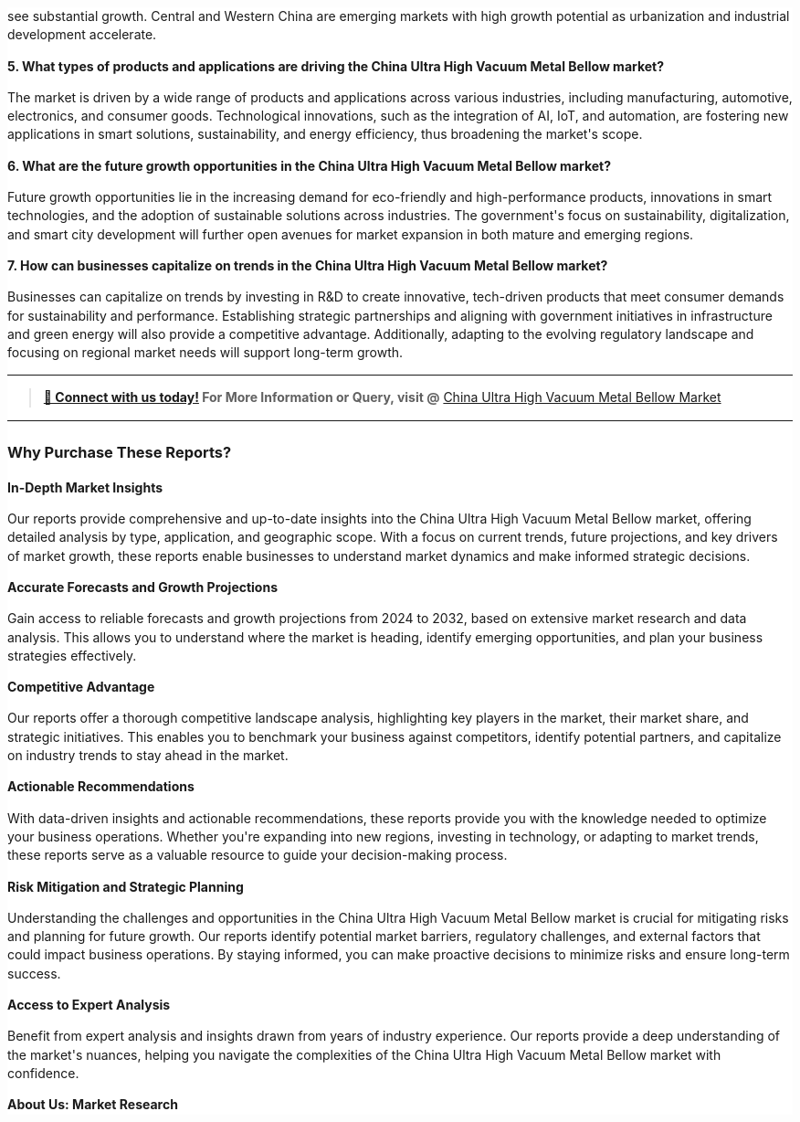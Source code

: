 see substantial growth. Central and Western China are emerging markets with high growth potential as urbanization and industrial development accelerate.</p><p class="" data-start="1951" data-end="2402"><strong data-start="1951" data-end="2032">5. What types of products and applications are driving the China Ultra High Vacuum Metal Bellow market?</strong></p><p class="" data-start="1951" data-end="2402">The market is driven by a wide range of products and applications across various industries, including manufacturing, automotive, electronics, and consumer goods. Technological innovations, such as the integration of AI, IoT, and automation, are fostering new applications in smart solutions, sustainability, and energy efficiency, thus broadening the market's scope.</p><p class="" data-start="2404" data-end="2849"><strong data-start="2404" data-end="2477">6. What are the future growth opportunities in the China Ultra High Vacuum Metal Bellow market?</strong></p><p class="" data-start="2404" data-end="2849">Future growth opportunities lie in the increasing demand for eco-friendly and high-performance products, innovations in smart technologies, and the adoption of sustainable solutions across industries. The government's focus on sustainability, digitalization, and smart city development will further open avenues for market expansion in both mature and emerging regions.</p><p class="" data-start="2851" data-end="3371"><strong data-start="2851" data-end="2923">7. How can businesses capitalize on trends in the China Ultra High Vacuum Metal Bellow market?</strong></p><p class="" data-start="2851" data-end="3371">Businesses can capitalize on trends by investing in R&amp;D to create innovative, tech-driven products that meet consumer demands for sustainability and performance. Establishing strategic partnerships and aligning with government initiatives in infrastructure and green energy will also provide a competitive advantage. Additionally, adapting to the evolving regulatory landscape and focusing on regional market needs will support long-term growth.</p><hr /><blockquote><p><span class="font-[700]"><strong><a href="https://www.marketresearchintellect.com/product/ultra-high-vacuum-metal-bellow-market/?utm_source=Linkedin&utm_medium=019">📩 Connect with us today!</a> For More Information or Query, visit&nbsp;@</strong>&nbsp;</span><span class="font-[700]"><a href="https://www.marketresearchintellect.com/product/ultra-high-vacuum-metal-bellow-market/?utm_source=Linkedin&utm_medium=019" target="_blank" data-tracking-control-name="article-ssr-frontend-pulse_little-text-block" data-tracking-will-navigate="" data-test-link="">China Ultra High Vacuum Metal Bellow Market</a></span></p></blockquote><hr /><h3 class="" data-start="164" data-end="199"><strong data-start="168" data-end="199">Why Purchase These Reports?</strong></h3><p class="" data-start="201" data-end="575"><strong data-start="201" data-end="229">In-Depth Market Insights</strong></p><p class="" data-start="201" data-end="575">Our reports provide comprehensive and up-to-date insights into the China Ultra High Vacuum Metal Bellow market, offering detailed analysis by type, application, and geographic scope. With a focus on current trends, future projections, and key drivers of market growth, these reports enable businesses to understand market dynamics and make informed strategic decisions.</p><p class="" data-start="577" data-end="893"><strong data-start="577" data-end="622">Accurate Forecasts and Growth Projections</strong></p><p class="" data-start="577" data-end="893">Gain access to reliable forecasts and growth projections from 2024 to 2032, based on extensive market research and data analysis. This allows you to understand where the market is heading, identify emerging opportunities, and plan your business strategies effectively.</p><p class="" data-start="895" data-end="1227"><strong data-start="895" data-end="920">Competitive Advantage</strong></p><p class="" data-start="895" data-end="1227">Our reports offer a thorough competitive landscape analysis, highlighting key players in the market, their market share, and strategic initiatives. This enables you to benchmark your business against competitors, identify potential partners, and capitalize on industry trends to stay ahead in the market.</p><p class="" data-start="1229" data-end="1589"><strong data-start="1229" data-end="1259">Actionable Recommendations</strong></p><p class="" data-start="1229" data-end="1589">With data-driven insights and actionable recommendations, these reports provide you with the knowledge needed to optimize your business operations. Whether you're expanding into new regions, investing in technology, or adapting to market trends, these reports serve as a valuable resource to guide your decision-making process.</p><p class="" data-start="1591" data-end="2004"><strong data-start="1591" data-end="1633">Risk Mitigation and Strategic Planning</strong></p><p class="" data-start="1591" data-end="2004">Understanding the challenges and opportunities in the China Ultra High Vacuum Metal Bellow market is crucial for mitigating risks and planning for future growth. Our reports identify potential market barriers, regulatory challenges, and external factors that could impact business operations. By staying informed, you can make proactive decisions to minimize risks and ensure long-term success.</p><p class="" data-start="2006" data-end="2266"><strong data-start="2006" data-end="2035">Access to Expert Analysis</strong></p><p class="" data-start="2006" data-end="2266">Benefit from expert analysis and insights drawn from years of industry experience. Our reports provide a deep understanding of the market's nuances, helping you navigate the complexities of the China Ultra High Vacuum Metal Bellow market with confidence.</p><p><strong><span class="font-[700]">About Us: Market Research